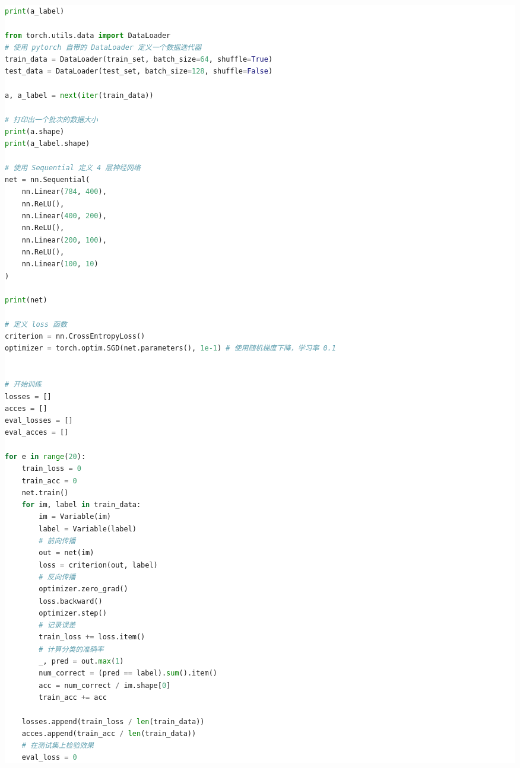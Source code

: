 ```python
print(a_label)

from torch.utils.data import DataLoader
# 使用 pytorch 自带的 DataLoader 定义一个数据迭代器
train_data = DataLoader(train_set, batch_size=64, shuffle=True)
test_data = DataLoader(test_set, batch_size=128, shuffle=False)

a, a_label = next(iter(train_data))

# 打印出一个批次的数据大小
print(a.shape)
print(a_label.shape)

# 使用 Sequential 定义 4 层神经网络
net = nn.Sequential(
    nn.Linear(784, 400),
    nn.ReLU(),
    nn.Linear(400, 200),
    nn.ReLU(),
    nn.Linear(200, 100),
    nn.ReLU(),
    nn.Linear(100, 10)
)

print(net)

# 定义 loss 函数
criterion = nn.CrossEntropyLoss()
optimizer = torch.optim.SGD(net.parameters(), 1e-1) # 使用随机梯度下降，学习率 0.1


# 开始训练
losses = []
acces = []
eval_losses = []
eval_acces = []

for e in range(20):
    train_loss = 0
    train_acc = 0
    net.train()
    for im, label in train_data:
        im = Variable(im)
        label = Variable(label)
        # 前向传播
        out = net(im)
        loss = criterion(out, label)
        # 反向传播
        optimizer.zero_grad()
        loss.backward()
        optimizer.step()
        # 记录误差
        train_loss += loss.item()
        # 计算分类的准确率
        _, pred = out.max(1)
        num_correct = (pred == label).sum().item()
        acc = num_correct / im.shape[0]
        train_acc += acc
        
    losses.append(train_loss / len(train_data))
    acces.append(train_acc / len(train_data))
    # 在测试集上检验效果
    eval_loss = 0
```